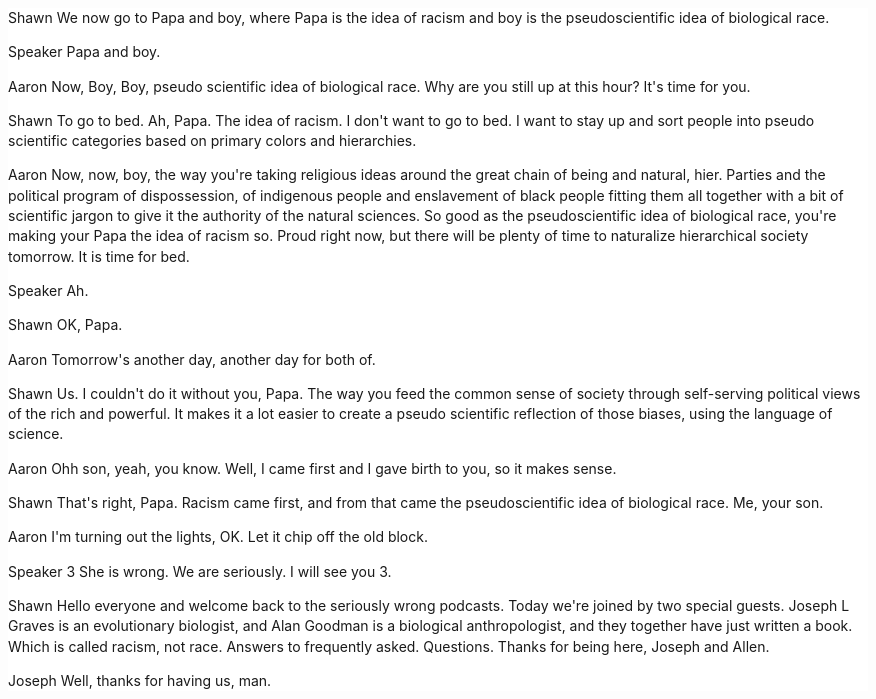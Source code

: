 
Shawn
We now go to Papa and boy, where Papa is the idea of racism and boy is the pseudoscientific idea of biological race. 

Speaker
Papa and boy. 

Aaron
Now, Boy, Boy, pseudo scientific idea of biological race. Why are you still up at this hour? It's time for you. 

Shawn
To go to bed. Ah, Papa. The idea of racism. I don't want to go to bed. I want to stay up and sort people into pseudo scientific categories based on primary colors and hierarchies. 

Aaron
Now, now, boy, the way you're taking religious ideas around the great chain of being and natural, hier. Parties and the political program of dispossession, of indigenous people and enslavement of black people fitting them all together with a bit of scientific jargon to give it the authority of the natural sciences. So good as the pseudoscientific idea of biological race, you're making your Papa the idea of racism so. Proud right now, but there will be plenty of time to naturalize hierarchical society tomorrow. It is time for bed. 

Speaker
Ah. 

Shawn
OK, Papa. 

Aaron
Tomorrow's another day, another day for both of. 

Shawn
Us. I couldn't do it without you, Papa. The way you feed the common sense of society through self-serving political views of the rich and powerful. It makes it a lot easier to create a pseudo scientific reflection of those biases, using the language of science. 

Aaron
Ohh son, yeah, you know. Well, I came first and I gave birth to you, so it makes sense. 

Shawn
That's right, Papa. Racism came first, and from that came the pseudoscientific idea of biological race. Me, your son. 

Aaron
I'm turning out the lights, OK. Let it chip off the old block. 

Speaker 3
She is wrong. We are seriously. I will see you 3. 

Shawn
Hello everyone and welcome back to the seriously wrong podcasts. Today we're joined by two special guests. Joseph L Graves is an evolutionary biologist, and Alan Goodman is a biological anthropologist, and they together have just written a book. Which is called racism, not race. Answers to frequently asked. Questions. Thanks for being here, Joseph and Allen. 

Joseph
Well, thanks for having us, man. 
